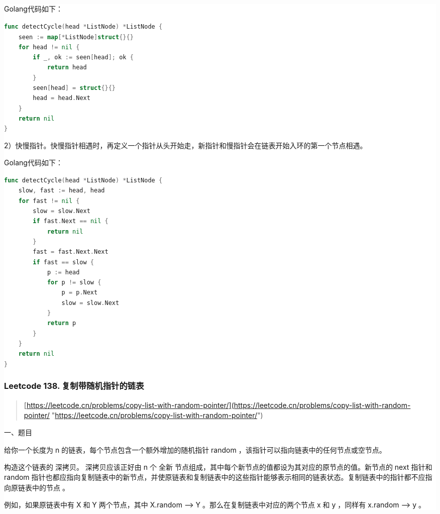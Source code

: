 Golang代码如下：

```go
func detectCycle(head *ListNode) *ListNode {
    seen := map[*ListNode]struct{}{}
    for head != nil {
        if _, ok := seen[head]; ok {
            return head
        }
        seen[head] = struct{}{}
        head = head.Next
    }
    return nil
}
```

2）快慢指针。快慢指针相遇时，再定义一个指针从头开始走，新指针和慢指针会在链表开始入环的第一个节点相遇。

Golang代码如下：

```go
func detectCycle(head *ListNode) *ListNode {
    slow, fast := head, head
    for fast != nil {
        slow = slow.Next
        if fast.Next == nil {
            return nil
        }
        fast = fast.Next.Next
        if fast == slow {
            p := head
            for p != slow {
                p = p.Next
                slow = slow.Next
            }
            return p
        }
    }
    return nil
}

```

### Leetcode 138. 复制带随机指针的链表

> [https://leetcode.cn/problems/copy-list-with-random-pointer/](https://leetcode.cn/problems/copy-list-with-random-pointer/ "https://leetcode.cn/problems/copy-list-with-random-pointer/")

一、题目

给你一个长度为 n 的链表，每个节点包含一个额外增加的随机指针 random ，该指针可以指向链表中的任何节点或空节点。

构造这个链表的 深拷贝。 深拷贝应该正好由 n 个 全新 节点组成，其中每个新节点的值都设为其对应的原节点的值。新节点的 next 指针和 random 指针也都应指向复制链表中的新节点，并使原链表和复制链表中的这些指针能够表示相同的链表状态。复制链表中的指针都不应指向原链表中的节点 。

例如，如果原链表中有 X 和 Y 两个节点，其中 X.random --> Y 。那么在复制链表中对应的两个节点 x 和 y ，同样有 x.random --> y 。
